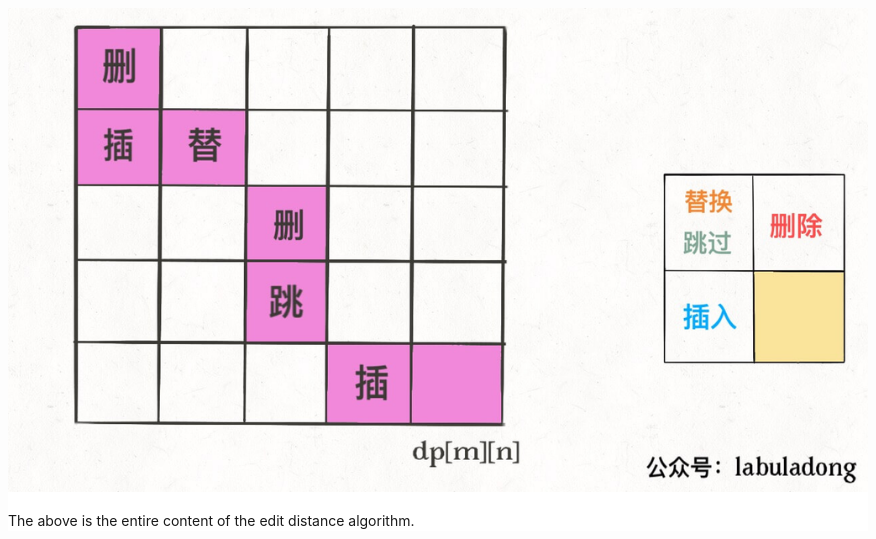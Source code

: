 ![](../pictures/editDistance/6.jpg)

The above is the entire content of the edit distance algorithm. 
